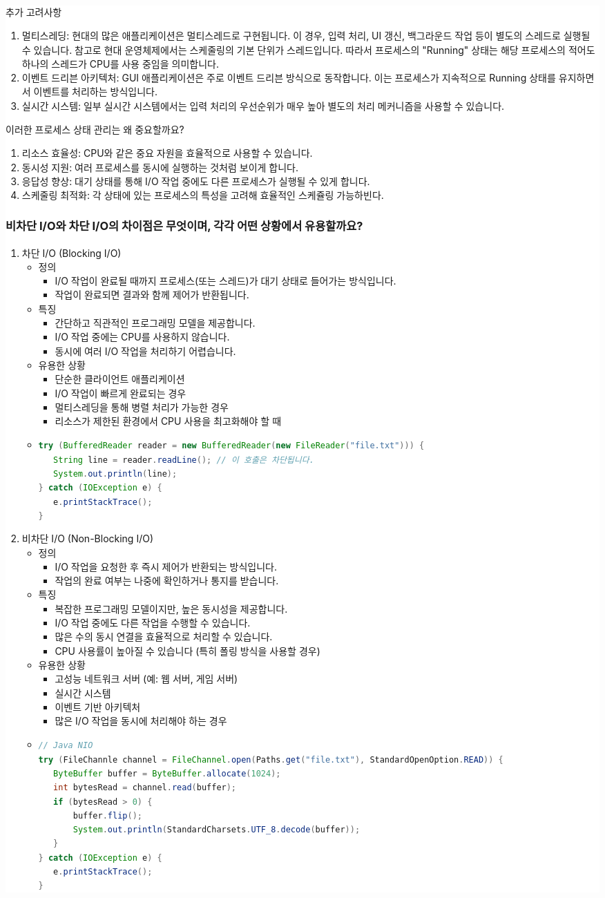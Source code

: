 추가 고려사항
1. 멀티스레딩: 현대의 많은 애플리케이션은 멀티스레드로 구현됩니다. 이 경우, 입력 처리, UI 갱신, 백그라운드 작업 등이 별도의 스레드로 실행될 수 있습니다.
참고로 현대 운영체제에서는 스케줄링의 기본 단위가 스레드입니다. 따라서 프로세스의 "Running" 상태는 해당 프로세스의 적어도 하나의 스레드가 CPU를 사용 중임을 의미합니다.
2. 이벤트 드리븐 아키텍처: GUI 애플리케이션은 주로 이벤트 드리븐 방식으로 동작합니다. 이는 프로세스가 지속적으로 Running 상태를 유지하면서 이벤트를 처리하는 방식입니다.
3. 실시간 시스템: 일부 실시간 시스템에서는 입력 처리의 우선순위가 매우 높아 별도의 처리 메커니즘을 사용할 수 있습니다.

이러한 프로세스 상태 관리는 왜 중요할까요?
1. 리소스 효율성: CPU와 같은 중요 자원을 효율적으로 사용할 수 있습니다.
2. 동시성 지원: 여러 프로세스를 동시에 실행하는 것처럼 보이게 합니다.
3. 응답성 향상: 대기 상태를 통해 I/O 작업 중에도 다른 프로세스가 실행될 수 있게 합니다.
4. 스케줄링 최적화: 각 상태에 있는 프로세스의 특성을 고려해 효율적인 스케쥴링 가능하빈다.


### 비차단 I/O와 차단 I/O의 차이점은 무엇이며, 각각 어떤 상황에서 유용할까요?
1. 차단 I/O (Blocking I/O)
   - 정의
     - I/O 작업이 완료될 때까지 프로세스(또는 스레드)가 대기 상태로 들어가는 방식입니다.
     - 작업이 완료되면 결과와 함께 제어가 반환됩니다.
   - 특징
     - 간단하고 직관적인 프로그래밍 모델을 제공합니다.
     - I/O 작업 중에는 CPU를 사용하지 않습니다.
     - 동시에 여러 I/O 작업을 처리하기 어렵습니다.
   - 유용한 상황
     - 단순한 클라이언트 애플리케이션
     - I/O 작업이 빠르게 완료되는 경우
     - 멀티스레딩을 통해 병렬 처리가 가능한 경우
     - 리소스가 제한된 환경에서 CPU 사용을 최고화해야 할 때
   - ```java
     try (BufferedReader reader = new BufferedReader(new FileReader("file.txt"))) {
        String line = reader.readLine(); // 이 호출은 차단됩니다.
        System.out.println(line);
     } catch (IOException e) {
        e.printStackTrace();
     }
     ```
2. 비차단 I/O (Non-Blocking I/O)
   - 정의
     - I/O 작업을 요청한 후 즉시 제어가 반환되는 방식입니다.
     - 작업의 완료 여부는 나중에 확인하거나 통지를 받습니다.
   - 특징
     - 복잡한 프로그래밍 모델이지만, 높은 동시성을 제공합니다.
     - I/O 작업 중에도 다른 작업을 수행할 수 있습니다.
     - 많은 수의 동시 연결을 효율적으로 처리할 수 있습니다.
     - CPU 사용률이 높아질 수 있습니다 (특히 폴링 방식을 사용할 경우)
   - 유용한 상황
     - 고성능 네트워크 서버 (예: 웹 서버, 게임 서버)
     - 실시간 시스템
     - 이벤트 기반 아키텍처
     - 많은 I/O 작업을 동시에 처리해야 하는 경우
   - ```java
     // Java NIO
     try (FileChannle channel = FileChannel.open(Paths.get("file.txt"), StandardOpenOption.READ)) {
        ByteBuffer buffer = ByteBuffer.allocate(1024);
        int bytesRead = channel.read(buffer);
        if (bytesRead > 0) {
            buffer.flip();
            System.out.println(StandardCharsets.UTF_8.decode(buffer));
        }
     } catch (IOException e) {
        e.printStackTrace();
     }
     ```